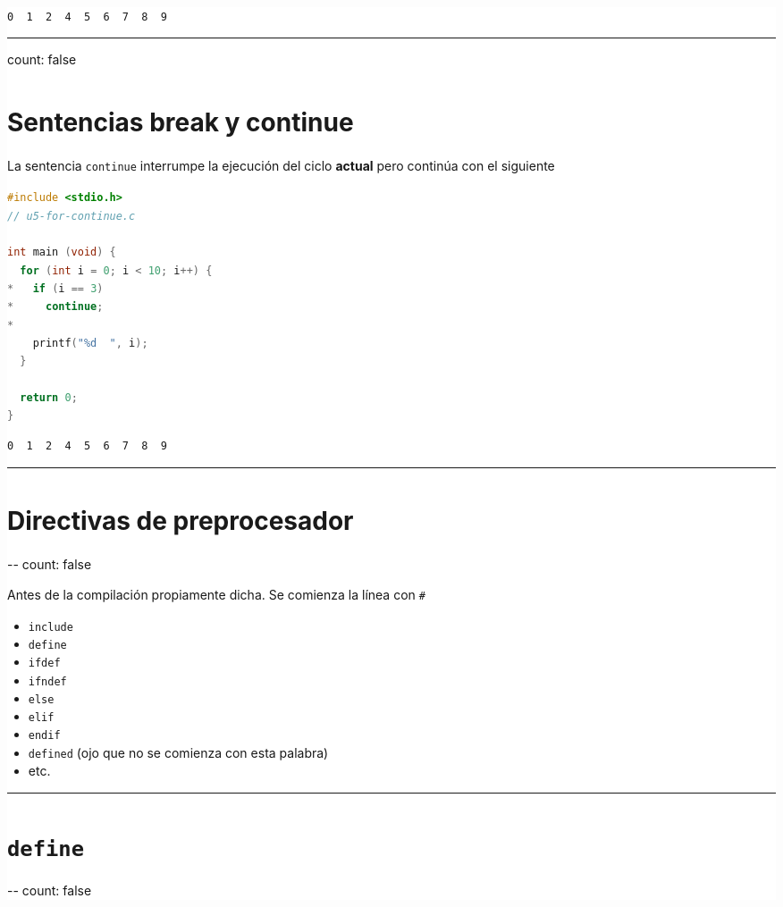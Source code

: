 ```sh
0  1  2  4  5  6  7  8  9
```

---
count: false
# Sentencias break y continue

La sentencia `continue` interrumpe la ejecución del ciclo **actual** pero continúa con el siguiente

```C
#include <stdio.h>
// u5-for-continue.c

int main (void) {
  for (int i = 0; i < 10; i++) {
*   if (i == 3)
*     continue;
*
    printf("%d  ", i);
  }

  return 0;
}
```

```sh
0  1  2  4  5  6  7  8  9
```
---
# Directivas de preprocesador
--
count: false

Antes de la compilación propiamente dicha. Se comienza la línea con `#`

* `include`
* `define`
* `ifdef`
* `ifndef`
* `else`
* `elif`
* `endif`
* `defined` (ojo que no se comienza con esta palabra)
* etc.

---
# `define`
--
count: false
